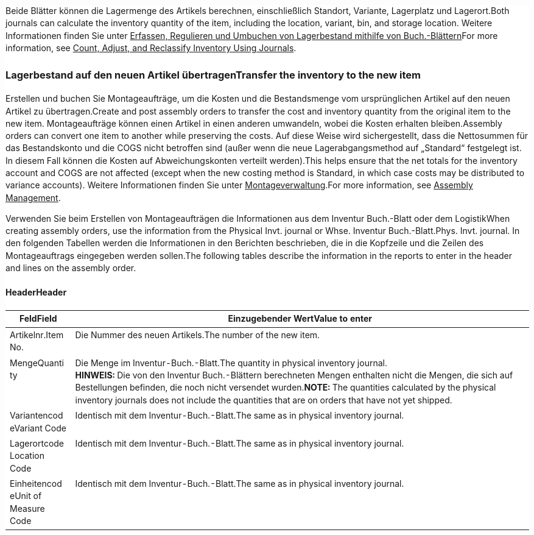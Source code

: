 <span data-ttu-id="e2f07-217">Beide Blätter können die Lagermenge des Artikels berechnen, einschließlich Standort, Variante, Lagerplatz und Lagerort.</span><span class="sxs-lookup"><span data-stu-id="e2f07-217">Both journals can calculate the inventory quantity of the item, including the location, variant, bin, and storage location.</span></span> <span data-ttu-id="e2f07-218">Weitere Informationen finden Sie unter [Erfassen, Regulieren und Umbuchen von Lagerbestand mithilfe von Buch.-Blättern](inventory-how-count-adjust-reclassify.md)</span><span class="sxs-lookup"><span data-stu-id="e2f07-218">For more information, see [Count, Adjust, and Reclassify Inventory Using Journals](inventory-how-count-adjust-reclassify.md).</span></span>

### <a name="transfer-the-inventory-to-the-new-item"></a><span data-ttu-id="e2f07-219">Lagerbestand auf den neuen Artikel übertragen</span><span class="sxs-lookup"><span data-stu-id="e2f07-219">Transfer the inventory to the new item</span></span>

<span data-ttu-id="e2f07-220">Erstellen und buchen Sie Montageaufträge, um die Kosten und die Bestandsmenge vom ursprünglichen Artikel auf den neuen Artikel zu übertragen.</span><span class="sxs-lookup"><span data-stu-id="e2f07-220">Create and post assembly orders to transfer the cost and inventory quantity from the original item to the new item.</span></span> <span data-ttu-id="e2f07-221">Montageaufträge können einen Artikel in einen anderen umwandeln, wobei die Kosten erhalten bleiben.</span><span class="sxs-lookup"><span data-stu-id="e2f07-221">Assembly orders can convert one item to another while preserving the costs.</span></span> <span data-ttu-id="e2f07-222">Auf diese Weise wird sichergestellt, dass die Nettosummen für das Bestandskonto und die COGS nicht betroffen sind (außer wenn die neue Lagerabgangsmethod auf „Standard“ festgelegt ist. In diesem Fall können die Kosten auf Abweichungskonten verteilt werden).</span><span class="sxs-lookup"><span data-stu-id="e2f07-222">This helps ensure that the net totals for the inventory account and COGS are not affected (except when the new costing method is Standard, in which case costs may be distributed to variance accounts).</span></span> <span data-ttu-id="e2f07-223">Weitere Informationen finden Sie unter [Montageverwaltung](assembly-assemble-items.md).</span><span class="sxs-lookup"><span data-stu-id="e2f07-223">For more information, see [Assembly Management](assembly-assemble-items.md).</span></span>

<span data-ttu-id="e2f07-224">Verwenden Sie beim Erstellen von Montageaufträgen die Informationen aus dem Inventur Buch.-Blatt oder dem Logistik</span><span class="sxs-lookup"><span data-stu-id="e2f07-224">When creating assembly orders, use the information from the Physical Invt. journal or Whse.</span></span> <span data-ttu-id="e2f07-225">Inventur Buch.-Blatt.</span><span class="sxs-lookup"><span data-stu-id="e2f07-225">Phys. Invt. journal.</span></span> <span data-ttu-id="e2f07-226">In den folgenden Tabellen werden die Informationen in den Berichten beschrieben, die in die Kopfzeile und die Zeilen des Montageauftrags eingegeben werden sollen.</span><span class="sxs-lookup"><span data-stu-id="e2f07-226">The following tables describe the information in the reports to enter in the header and lines on the assembly order.</span></span>

#### <a name="header"></a><span data-ttu-id="e2f07-227">Header</span><span class="sxs-lookup"><span data-stu-id="e2f07-227">Header</span></span>

|<span data-ttu-id="e2f07-228">Feld</span><span class="sxs-lookup"><span data-stu-id="e2f07-228">Field</span></span>  |<span data-ttu-id="e2f07-229">Einzugebender Wert</span><span class="sxs-lookup"><span data-stu-id="e2f07-229">Value to enter</span></span>  |
|---------|---------|
|<span data-ttu-id="e2f07-230">Artikelnr.</span><span class="sxs-lookup"><span data-stu-id="e2f07-230">Item No.</span></span>     |<span data-ttu-id="e2f07-231">Die Nummer des neuen Artikels.</span><span class="sxs-lookup"><span data-stu-id="e2f07-231">The number of the new item.</span></span>         |
|<span data-ttu-id="e2f07-232">Menge</span><span class="sxs-lookup"><span data-stu-id="e2f07-232">Quantity</span></span>     |<span data-ttu-id="e2f07-233">Die Menge im Inventur-Buch.-Blatt.</span><span class="sxs-lookup"><span data-stu-id="e2f07-233">The quantity in physical inventory journal.</span></span><br> <span data-ttu-id="e2f07-234">**HINWEIS:** Die von den Inventur Buch.-Blättern berechneten Mengen enthalten nicht die Mengen, die sich auf Bestellungen befinden, die noch nicht versendet wurden.</span><span class="sxs-lookup"><span data-stu-id="e2f07-234">**NOTE:** The quantities calculated by the physical inventory journals does not include the quantities that are on orders that have not yet shipped.</span></span>          |
|<span data-ttu-id="e2f07-235">Variantencode</span><span class="sxs-lookup"><span data-stu-id="e2f07-235">Variant Code</span></span>     |<span data-ttu-id="e2f07-236">Identisch mit dem Inventur-Buch.-Blatt.</span><span class="sxs-lookup"><span data-stu-id="e2f07-236">The same as in physical inventory journal.</span></span>          |
|<span data-ttu-id="e2f07-237">Lagerortcode</span><span class="sxs-lookup"><span data-stu-id="e2f07-237">Location Code</span></span>     |<span data-ttu-id="e2f07-238">Identisch mit dem Inventur-Buch.-Blatt.</span><span class="sxs-lookup"><span data-stu-id="e2f07-238">The same as in physical inventory journal.</span></span>         |
|<span data-ttu-id="e2f07-239">Einheitencode</span><span class="sxs-lookup"><span data-stu-id="e2f07-239">Unit of Measure Code</span></span>     |<span data-ttu-id="e2f07-240">Identisch mit dem Inventur-Buch.-Blatt.</span><span class="sxs-lookup"><span data-stu-id="e2f07-240">The same as in physical inventory journal.</span></span>         |